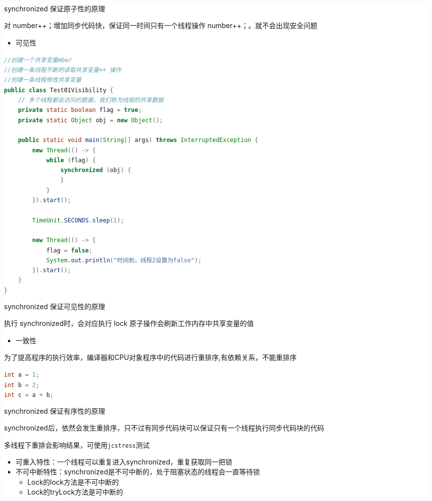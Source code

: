 synchronized 保证原子性的原理

对 number++；增加同步代码快，保证同一时间只有一个线程操作 number++；。就不会出现安全问题

- 可见性
```java
//创建一个共享变量mber
//创建一条线程不断的读取共享变量++ 操作
//创建一条线程修改共享变量
public class Test01Visibility {
    // 多个线程都会访问的数据，我们称为线程的共享数据
    private static boolean flag = true;
    private static Object obj = new Object();
​
    public static void main(String[] args) throws InterruptedException {
        new Thread(() -> {
            while (flag) {
                synchronized (obj) {
                }
            }
        }).start();
​
        TimeUnit.SECONDS.sleep(1);
​
        new Thread(() -> {
            flag = false;
            System.out.println("时间到，线程2设置为false");
        }).start();
    }
}
```

synchronized 保证可见性的原理

执行 synchronized时，会对应执行 lock 原子操作会刷新工作内存中共享变量的值

- 一致性

为了提高程序的执行效率，编译器和CPU对象程序中的代码进行重排序,有依赖关系，不能重排序

```java
int a = 1;
int b = 2;
int c = a + b;
```

synchronized 保证有序性的原理

synchronized后，依然会发生重排序，只不过有同步代码块可以保证只有一个线程执行同步代码块的代码

多线程下重排会影响结果，可使用`jcstress`测试

- 可重入特性：一个线程可以重复进入synchronized，重复获取同一把锁
- 不可中断特性：synchronized是不可中断的，处于阻塞状态的线程会一直等待锁
  - Lock的lock方法是不可中断的
  - Lock的tryLock方法是可中断的
